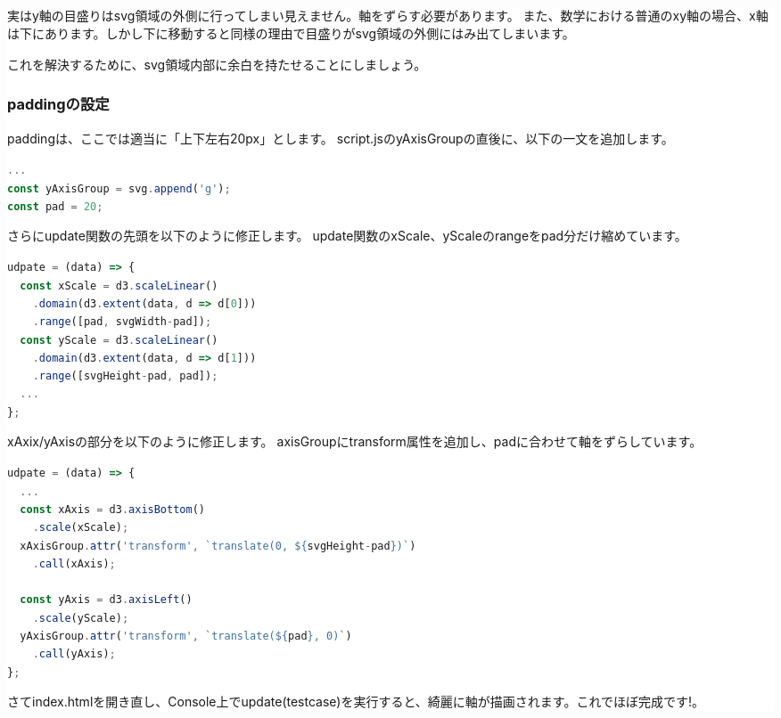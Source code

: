 実はy軸の目盛りはsvg領域の外側に行ってしまい見えません。軸をずらす必要があります。
また、数学における普通のxy軸の場合、x軸は下にあります。しかし下に移動すると同様の理由で目盛りがsvg領域の外側にはみ出てしまいます。

これを解決するために、svg領域内部に余白を持たせることにしましょう。

### paddingの設定

paddingは、ここでは適当に「上下左右20px」とします。
script.jsのyAxisGroupの直後に、以下の一文を追加します。

```js
...
const yAxisGroup = svg.append('g');
const pad = 20;
```

さらにupdate関数の先頭を以下のように修正します。
update関数のxScale、yScaleのrangeをpad分だけ縮めています。

```js
udpate = (data) => {
  const xScale = d3.scaleLinear()
    .domain(d3.extent(data, d => d[0]))
    .range([pad, svgWidth-pad]);
  const yScale = d3.scaleLinear()
    .domain(d3.extent(data, d => d[1]))
    .range([svgHeight-pad, pad]);
  ...
};
```

xAxix/yAxisの部分を以下のように修正します。
axisGroupにtransform属性を追加し、padに合わせて軸をずらしています。

```js
udpate = (data) => {
  ...
  const xAxis = d3.axisBottom()
    .scale(xScale);
  xAxisGroup.attr('transform', `translate(0, ${svgHeight-pad})`)
    .call(xAxis);

  const yAxis = d3.axisLeft()
    .scale(yScale);
  yAxisGroup.attr('transform', `translate(${pad}, 0)`)
    .call(yAxis);
};
```

さてindex.htmlを開き直し、Console上でupdate(testcase)を実行すると、綺麗に軸が描画されます。これでほぼ完成です!。
